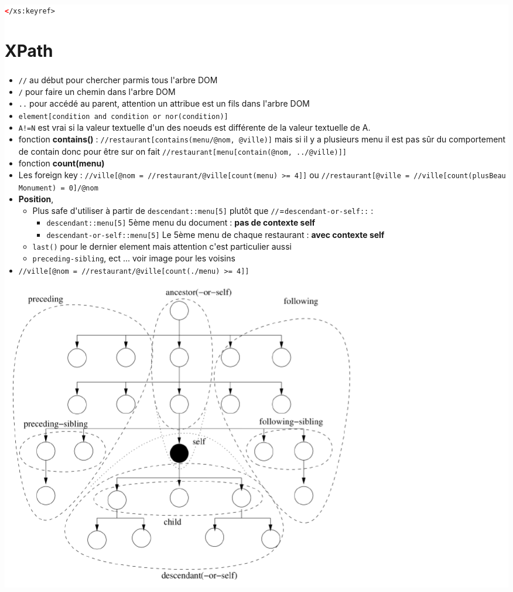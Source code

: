 ```xml
</xs:keyref>
```

# XPath
- `//` au début pour chercher parmis tous l'arbre DOM
- `/` pour faire un chemin dans l'arbre DOM
- `..` pour accédé au parent, attention un attribue est un fils dans l'arbre DOM
- `element[condition and condition or nor(condition)]`
- `A!=N` est vrai si la valeur textuelle d'un des noeuds est différente de la valeur textuelle de A.
- fonction **contains()** : `//restaurant[contains(menu/@nom, @ville)]` mais si il y a plusieurs menu il est pas sûr du comportement de contain donc pour être sur on fait `//restaurant[menu[contain(@nom, ../@ville)]]`
- fonction **count(menu)**
- Les foreign key : `//ville[@nom = //restaurant/@ville[count(menu) >= 4]]` ou `//restaurant[@ville = //ville[count(plusBeauMonument) = 0]/@nom`
- **Position**, 
    - Plus safe d'utiliser à partir de `descendant::menu[5]` plutôt que `//`=`descendant-or-self::` : 
      -  `descendant::menu[5]` 5ème menu du document : **pas de contexte self**
      -  `descendant-or-self::menu[5]` Le 5ème menu de chaque restaurant : **avec contexte self**
    - `last()` pour le dernier element mais attention c'est particulier aussi
    - `preceding-sibling`, ect ... voir image pour les voisins
- `//ville[@nom = //restaurant/@ville[count(./menu) >= 4]]`

![](./xpath-siblings.png)
